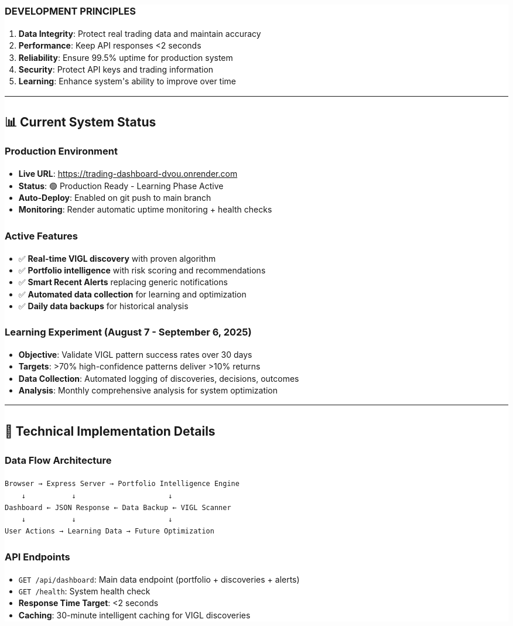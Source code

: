 ### **DEVELOPMENT PRINCIPLES**
1. **Data Integrity**: Protect real trading data and maintain accuracy
2. **Performance**: Keep API responses <2 seconds
3. **Reliability**: Ensure 99.5% uptime for production system
4. **Security**: Protect API keys and trading information
5. **Learning**: Enhance system's ability to improve over time

---

## 📊 **Current System Status**

### **Production Environment**
- **Live URL**: https://trading-dashboard-dvou.onrender.com
- **Status**: 🟢 Production Ready - Learning Phase Active
- **Auto-Deploy**: Enabled on git push to main branch
- **Monitoring**: Render automatic uptime monitoring + health checks

### **Active Features**
- ✅ **Real-time VIGL discovery** with proven algorithm
- ✅ **Portfolio intelligence** with risk scoring and recommendations
- ✅ **Smart Recent Alerts** replacing generic notifications
- ✅ **Automated data collection** for learning and optimization
- ✅ **Daily data backups** for historical analysis

### **Learning Experiment** (August 7 - September 6, 2025)
- **Objective**: Validate VIGL pattern success rates over 30 days
- **Targets**: >70% high-confidence patterns deliver >10% returns
- **Data Collection**: Automated logging of discoveries, decisions, outcomes
- **Analysis**: Monthly comprehensive analysis for system optimization

---

## 🔧 **Technical Implementation Details**

### **Data Flow Architecture**
```
Browser → Express Server → Portfolio Intelligence Engine
    ↓           ↓                      ↓
Dashboard ← JSON Response ← Data Backup ← VIGL Scanner
    ↓           ↓                      ↓
User Actions → Learning Data → Future Optimization
```

### **API Endpoints**
- `GET /api/dashboard`: Main data endpoint (portfolio + discoveries + alerts)
- `GET /health`: System health check
- **Response Time Target**: <2 seconds
- **Caching**: 30-minute intelligent caching for VIGL discoveries
